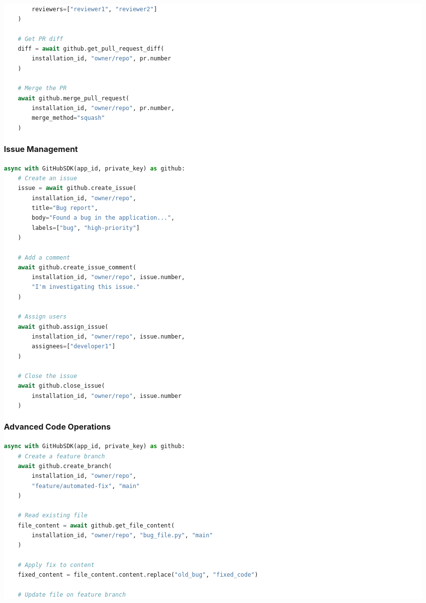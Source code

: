 ```python
        reviewers=["reviewer1", "reviewer2"]
    )

    # Get PR diff
    diff = await github.get_pull_request_diff(
        installation_id, "owner/repo", pr.number
    )

    # Merge the PR
    await github.merge_pull_request(
        installation_id, "owner/repo", pr.number,
        merge_method="squash"
    )
```

### Issue Management

```python
async with GitHubSDK(app_id, private_key) as github:
    # Create an issue
    issue = await github.create_issue(
        installation_id, "owner/repo",
        title="Bug report",
        body="Found a bug in the application...",
        labels=["bug", "high-priority"]
    )

    # Add a comment
    await github.create_issue_comment(
        installation_id, "owner/repo", issue.number,
        "I'm investigating this issue."
    )

    # Assign users
    await github.assign_issue(
        installation_id, "owner/repo", issue.number,
        assignees=["developer1"]
    )

    # Close the issue
    await github.close_issue(
        installation_id, "owner/repo", issue.number
    )
```

### Advanced Code Operations

```python
async with GitHubSDK(app_id, private_key) as github:
    # Create a feature branch
    await github.create_branch(
        installation_id, "owner/repo",
        "feature/automated-fix", "main"
    )

    # Read existing file
    file_content = await github.get_file_content(
        installation_id, "owner/repo", "bug_file.py", "main"
    )

    # Apply fix to content
    fixed_content = file_content.content.replace("old_bug", "fixed_code")

    # Update file on feature branch
```